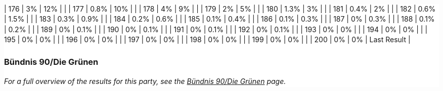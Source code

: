 | 176 | 3% | 12% |  |
| 177 | 0.8% | 10% |  |
| 178 | 4% | 9% |  |
| 179 | 2% | 5% |  |
| 180 | 1.3% | 3% |  |
| 181 | 0.4% | 2% |  |
| 182 | 0.6% | 1.5% |  |
| 183 | 0.3% | 0.9% |  |
| 184 | 0.2% | 0.6% |  |
| 185 | 0.1% | 0.4% |  |
| 186 | 0.1% | 0.3% |  |
| 187 | 0% | 0.3% |  |
| 188 | 0.1% | 0.2% |  |
| 189 | 0% | 0.1% |  |
| 190 | 0% | 0.1% |  |
| 191 | 0% | 0.1% |  |
| 192 | 0% | 0.1% |  |
| 193 | 0% | 0% |  |
| 194 | 0% | 0% |  |
| 195 | 0% | 0% |  |
| 196 | 0% | 0% |  |
| 197 | 0% | 0% |  |
| 198 | 0% | 0% |  |
| 199 | 0% | 0% |  |
| 200 | 0% | 0% | Last Result |

### Bündnis 90/Die Grünen

*For a full overview of the results for this party, see the [Bündnis 90/Die Grünen](party-bündnis90diegrünen.html) page.*
